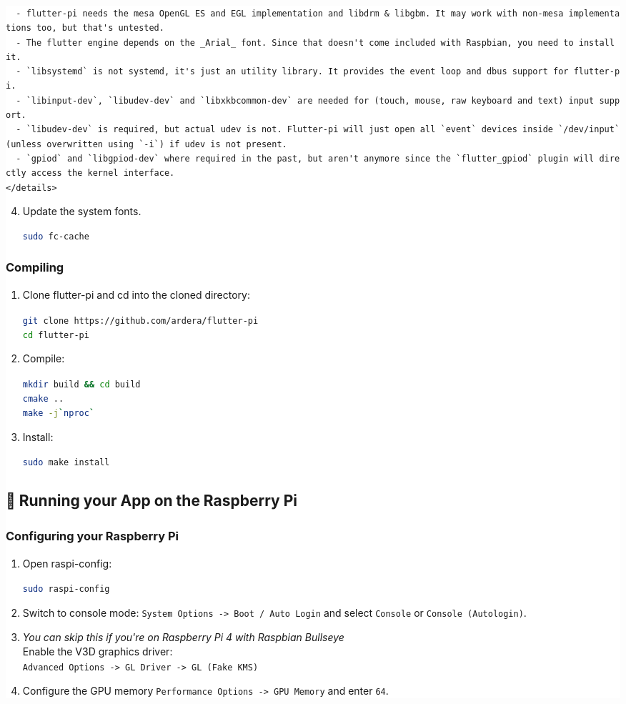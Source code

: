       - flutter-pi needs the mesa OpenGL ES and EGL implementation and libdrm & libgbm. It may work with non-mesa implementations too, but that's untested.
      - The flutter engine depends on the _Arial_ font. Since that doesn't come included with Raspbian, you need to install it.
      - `libsystemd` is not systemd, it's just an utility library. It provides the event loop and dbus support for flutter-pi.
      - `libinput-dev`, `libudev-dev` and `libxkbcommon-dev` are needed for (touch, mouse, raw keyboard and text) input support.
      - `libudev-dev` is required, but actual udev is not. Flutter-pi will just open all `event` devices inside `/dev/input` (unless overwritten using `-i`) if udev is not present.
      - `gpiod` and `libgpiod-dev` where required in the past, but aren't anymore since the `flutter_gpiod` plugin will directly access the kernel interface.
    </details>
    
4. Update the system fonts.
    ```bash
    sudo fc-cache
    ```

### Compiling
1. Clone flutter-pi and cd into the cloned directory:
    ```bash
    git clone https://github.com/ardera/flutter-pi
    cd flutter-pi
    ```
2. Compile:
    ```bash
    mkdir build && cd build
    cmake ..
    make -j`nproc`
    ```
3. Install:
    ```bash
    sudo make install
    ```

## 🚀 Running your App on the Raspberry Pi
### Configuring your Raspberry Pi
1. Open raspi-config:
    ```bash
    sudo raspi-config
    ```
    
2. Switch to console mode:
   `System Options -> Boot / Auto Login` and select `Console` or `Console (Autologin)`.

3. *You can skip this if you're on Raspberry Pi 4 with Raspbian Bullseye*  
    Enable the V3D graphics driver:  
   `Advanced Options -> GL Driver -> GL (Fake KMS)`

4. Configure the GPU memory
   `Performance Options -> GPU Memory` and enter `64`.
